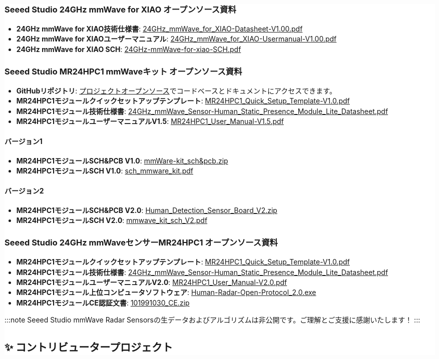 
### Seeed Studio 24GHz mmWave for XIAO オープンソース資料
- **24GHz mmWave for XIAO技術仕様書**: [24GHz_mmWave_for_XIAO-Datasheet-V1.00.pdf](https://files.seeedstudio.com/wiki/mmwave-for-xiao/24GHz_mmWave_for_XIAO-Datasheet-V1.00.pdf)
- **24GHz mmWave for XIAOユーザーマニュアル**: [24GHz_mmWave_for_XIAO-Usermanual-V1.00.pdf](https://files.seeedstudio.com/wiki/mmwave-for-xiao/24GHz_mmWave_for_XIAO-Usermanual-V1.00.pdf)
- **24GHz mmWave for XIAO SCH**: [24GHz-mmWave-for-xiao-SCH.pdf](https://files.seeedstudio.com/wiki/mmwave-for-xiao/24GHz-mmWave-for-xiao-SCH.pdf)

### Seeed Studio MR24HPC1 mmWaveキット オープンソース資料
- **GitHubリポジトリ**: [プロジェクトオープンソース](https://github.com/limengdu/mmwave-kit-external-components)でコードベースとドキュメントにアクセスできます。
- **MR24HPC1モジュールクイックセットアップテンプレート**: [MR24HPC1_Quick_Setup_Template-V1.0.pdf](https://files.seeedstudio.com/wiki/mmWave-radar/MR24HPC1_Quick_Setup_Template-V1.0.pdf)
- **MR24HPC1モジュール技術仕様書**: [24GHz_mmWave_Sensor-Human_Static_Presence_Module_Lite_Datasheet.pdf](https://files.seeedstudio.com/wiki/mmWave-radar/24GHz_mmWave_Sensor-Human_Static_Presence_Module_Lite_Datasheet.pdf)
- **MR24HPC1モジュールユーザーマニュアルV1.5**: [MR24HPC1_User_Manual-V1.5.pdf](https://files.seeedstudio.com/wiki/mmWave-radar/MR24HPC1_User_Manual-V1.5.pdf)

#### バージョン1
- **MR24HPC1モジュールSCH&PCB V1.0**: [mmWare-kit_sch&pcb.zip](https://files.seeedstudio.com/wiki/mmwave_kit/mmWare-kit_sch&pcb.zip)
- **MR24HPC1モジュールSCH V1.0**: [sch_mmware_kit.pdf](https://files.seeedstudio.com/wiki/mmwave_kit/sch_mmware_kit.pdf)

#### バージョン2
- **MR24HPC1モジュールSCH&PCB V2.0**: [Human_Detection_Sensor_Board_V2.zip](https://files.seeedstudio.com/wiki/mmwave_kit/Human_Detection_Sensor_Board_V2.zip)
- **MR24HPC1モジュールSCH V2.0**: [mmwave_kit_sch_V2.pdf](https://files.seeedstudio.com/wiki/mmwave_kit/mmwave_kit_sch_V2.pdf)

### Seeed Studio 24GHz mmWaveセンサーMR24HPC1 オープンソース資料

- **MR24HPC1モジュールクイックセットアップテンプレート**: [MR24HPC1_Quick_Setup_Template-V1.0.pdf](https://files.seeedstudio.com/wiki/mmWave-radar/MR24HPC1_Quick_Setup_Template-V1.0.pdf)
- **MR24HPC1モジュール技術仕様書**: [24GHz_mmWave_Sensor-Human_Static_Presence_Module_Lite_Datasheet.pdf](https://files.seeedstudio.com/wiki/mmWave-radar/24GHz_mmWave_Sensor-Human_Static_Presence_Module_Lite_Datasheet.pdf)
- **MR24HPC1モジュールユーザーマニュアルV2.0**: [MR24HPC1_User_Manual-V2.0.pdf](https://files.seeedstudio.com/wiki/mmWave-radar/MR24HPC1_User_Manual-V2.0.pdf)
- **MR24HPC1モジュール上位コンピュータソフトウェア**: [Human-Radar-Open-Protocol_2.0.exe](https://files.seeedstudio.com/wiki/Radar_MR24HPCB1/Human-Radar-Open-Protocol_2.0.exe)
- **MR24HPC1モジュールCE認証文書**: [101991030_CE.zip](https://files.seeedstudio.com/wiki/Radar_MR24HPCB1/101991030_CE.zip)

:::note
Seeed Studio mmWave Radar Sensorsの生データおよびアルゴリズムは非公開です。ご理解とご支援に感謝いたします！
:::

## ✨ コントリビュータープロジェクト
